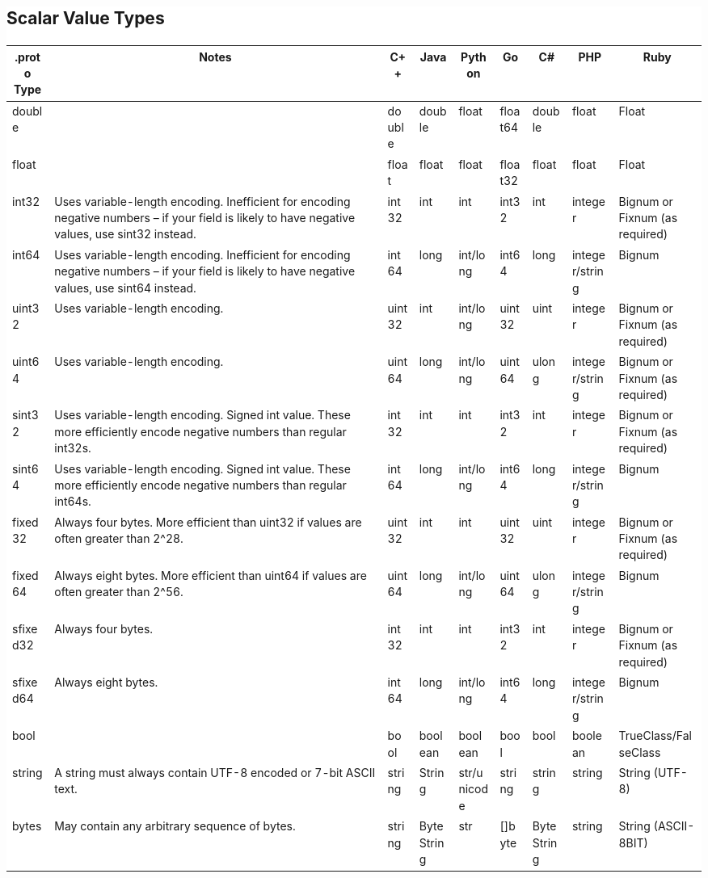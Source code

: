 
 

 



## Scalar Value Types

| .proto Type                    | Notes                                                                                                                                           | C++    | Java       | Python      | Go      | C#         | PHP            | Ruby                           |
| ------------------------------ | ----------------------------------------------------------------------------------------------------------------------------------------------- | ------ | ---------- | ----------- | ------- | ---------- | -------------- | ------------------------------ |
| <a name="double" /> double     |                                                                                                                                                 | double | double     | float       | float64 | double     | float          | Float                          |
| <a name="float" /> float       |                                                                                                                                                 | float  | float      | float       | float32 | float      | float          | Float                          |
| <a name="int32" /> int32       | Uses variable-length encoding. Inefficient for encoding negative numbers – if your field is likely to have negative values, use sint32 instead. | int32  | int        | int         | int32   | int        | integer        | Bignum or Fixnum (as required) |
| <a name="int64" /> int64       | Uses variable-length encoding. Inefficient for encoding negative numbers – if your field is likely to have negative values, use sint64 instead. | int64  | long       | int/long    | int64   | long       | integer/string | Bignum                         |
| <a name="uint32" /> uint32     | Uses variable-length encoding.                                                                                                                  | uint32 | int        | int/long    | uint32  | uint       | integer        | Bignum or Fixnum (as required) |
| <a name="uint64" /> uint64     | Uses variable-length encoding.                                                                                                                  | uint64 | long       | int/long    | uint64  | ulong      | integer/string | Bignum or Fixnum (as required) |
| <a name="sint32" /> sint32     | Uses variable-length encoding. Signed int value. These more efficiently encode negative numbers than regular int32s.                            | int32  | int        | int         | int32   | int        | integer        | Bignum or Fixnum (as required) |
| <a name="sint64" /> sint64     | Uses variable-length encoding. Signed int value. These more efficiently encode negative numbers than regular int64s.                            | int64  | long       | int/long    | int64   | long       | integer/string | Bignum                         |
| <a name="fixed32" /> fixed32   | Always four bytes. More efficient than uint32 if values are often greater than 2^28.                                                            | uint32 | int        | int         | uint32  | uint       | integer        | Bignum or Fixnum (as required) |
| <a name="fixed64" /> fixed64   | Always eight bytes. More efficient than uint64 if values are often greater than 2^56.                                                           | uint64 | long       | int/long    | uint64  | ulong      | integer/string | Bignum                         |
| <a name="sfixed32" /> sfixed32 | Always four bytes.                                                                                                                              | int32  | int        | int         | int32   | int        | integer        | Bignum or Fixnum (as required) |
| <a name="sfixed64" /> sfixed64 | Always eight bytes.                                                                                                                             | int64  | long       | int/long    | int64   | long       | integer/string | Bignum                         |
| <a name="bool" /> bool         |                                                                                                                                                 | bool   | boolean    | boolean     | bool    | bool       | boolean        | TrueClass/FalseClass           |
| <a name="string" /> string     | A string must always contain UTF-8 encoded or 7-bit ASCII text.                                                                                 | string | String     | str/unicode | string  | string     | string         | String (UTF-8)                 |
| <a name="bytes" /> bytes       | May contain any arbitrary sequence of bytes.                                                                                                    | string | ByteString | str         | []byte  | ByteString | string         | String (ASCII-8BIT)            |

